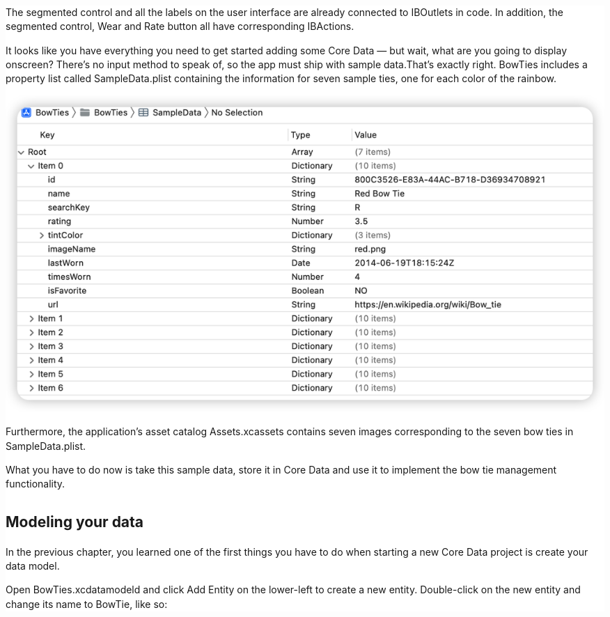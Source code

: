 The segmented control and all the labels on the user interface are already connected to IBOutlets in code. In addition, the segmented control, Wear and Rate button all have corresponding IBActions.

It looks like you have everything you need to get started adding some Core Data — but wait, what are you going to display onscreen? There’s no input method to speak of, so the app must ship with sample data.That’s exactly right. BowTies includes a property list called SampleData.plist containing the information for seven sample ties, one for each color of the rainbow.

![image-20221115015347209](./CoreData_EN.assets/image-20221115015347209.png)

Furthermore, the application’s asset catalog Assets.xcassets contains seven images corresponding to the seven bow ties in SampleData.plist.

What you have to do now is take this sample data, store it in Core Data and use it to implement the bow tie management functionality.



## Modeling your data

In the previous chapter, you learned one of the first things you have to do when starting a new Core Data project is create your data model.

Open BowTies.xcdatamodeld and click Add Entity on the lower-left to create a new entity. Double-click on the new entity and change its name to BowTie, like so:
